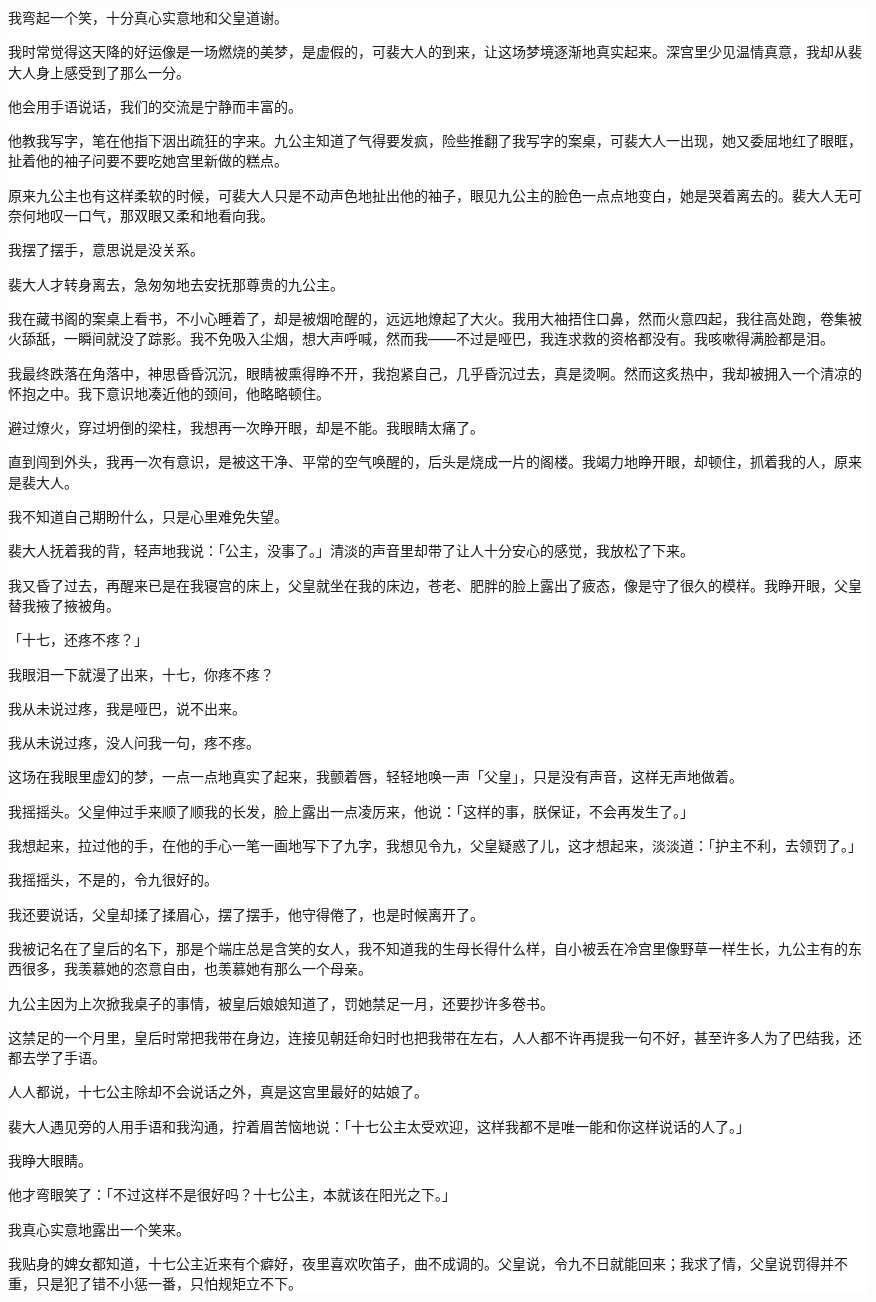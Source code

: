 我弯起一个笑，十分真心实意地和父皇道谢。

我时常觉得这天降的好运像是一场燃烧的美梦，是虚假的，可裴大人的到来，让这场梦境逐渐地真实起来。深宫里少见温情真意，我却从裴大人身上感受到了那么一分。

他会用手语说话，我们的交流是宁静而丰富的。

他教我写字，笔在他指下洇出疏狂的字来。九公主知道了气得要发疯，险些推翻了我写字的案桌，可裴大人一出现，她又委屈地红了眼眶，扯着他的袖子问要不要吃她宫里新做的糕点。

原来九公主也有这样柔软的时候，可裴大人只是不动声色地扯出他的袖子，眼见九公主的脸色一点点地变白，她是哭着离去的。裴大人无可奈何地叹一口气，那双眼又柔和地看向我。

我摆了摆手，意思说是没关系。

裴大人才转身离去，急匆匆地去安抚那尊贵的九公主。

我在藏书阁的案桌上看书，不小心睡着了，却是被烟呛醒的，远远地燎起了大火。我用大袖捂住口鼻，然而火意四起，我往高处跑，卷集被火舔舐，一瞬间就没了踪影。我不免吸入尘烟，想大声呼喊，然而我——不过是哑巴，我连求救的资格都没有。我咳嗽得满脸都是泪。

我最终跌落在角落中，神思昏昏沉沉，眼睛被熏得睁不开，我抱紧自己，几乎昏沉过去，真是烫啊。然而这炙热中，我却被拥入一个清凉的怀抱之中。我下意识地凑近他的颈间，他略略顿住。

避过燎火，穿过坍倒的梁柱，我想再一次睁开眼，却是不能。我眼睛太痛了。

直到闯到外头，我再一次有意识，是被这干净、平常的空气唤醒的，后头是烧成一片的阁楼。我竭力地睁开眼，却顿住，抓着我的人，原来是裴大人。

我不知道自己期盼什么，只是心里难免失望。

裴大人抚着我的背，轻声地我说：「公主，没事了。」清淡的声音里却带了让人十分安心的感觉，我放松了下来。

我又昏了过去，再醒来已是在我寝宫的床上，父皇就坐在我的床边，苍老、肥胖的脸上露出了疲态，像是守了很久的模样。我睁开眼，父皇替我掖了掖被角。

「十七，还疼不疼？」

我眼泪一下就漫了出来，十七，你疼不疼？

我从未说过疼，我是哑巴，说不出来。

我从未说过疼，没人问我一句，疼不疼。

这场在我眼里虚幻的梦，一点一点地真实了起来，我颤着唇，轻轻地唤一声「父皇」，只是没有声音，这样无声地做着。

我摇摇头。父皇伸过手来顺了顺我的长发，脸上露出一点凌厉来，他说：「这样的事，朕保证，不会再发生了。」

我想起来，拉过他的手，在他的手心一笔一画地写下了九字，我想见令九，父皇疑惑了儿，这才想起来，淡淡道：「护主不利，去领罚了。」

我摇摇头，不是的，令九很好的。

我还要说话，父皇却揉了揉眉心，摆了摆手，他守得倦了，也是时候离开了。

我被记名在了皇后的名下，那是个端庄总是含笑的女人，我不知道我的生母长得什么样，自小被丢在冷宫里像野草一样生长，九公主有的东西很多，我羡慕她的恣意自由，也羡慕她有那么一个母亲。

九公主因为上次掀我桌子的事情，被皇后娘娘知道了，罚她禁足一月，还要抄许多卷书。

这禁足的一个月里，皇后时常把我带在身边，连接见朝廷命妇时也把我带在左右，人人都不许再提我一句不好，甚至许多人为了巴结我，还都去学了手语。

人人都说，十七公主除却不会说话之外，真是这宫里最好的姑娘了。

裴大人遇见旁的人用手语和我沟通，拧着眉苦恼地说：「十七公主太受欢迎，这样我都不是唯一能和你这样说话的人了。」

我睁大眼睛。

他才弯眼笑了：「不过这样不是很好吗？十七公主，本就该在阳光之下。」

我真心实意地露出一个笑来。

我贴身的婢女都知道，十七公主近来有个癖好，夜里喜欢吹笛子，曲不成调的。父皇说，令九不日就能回来；我求了情，父皇说罚得并不重，只是犯了错不小惩一番，只怕规矩立不下。
